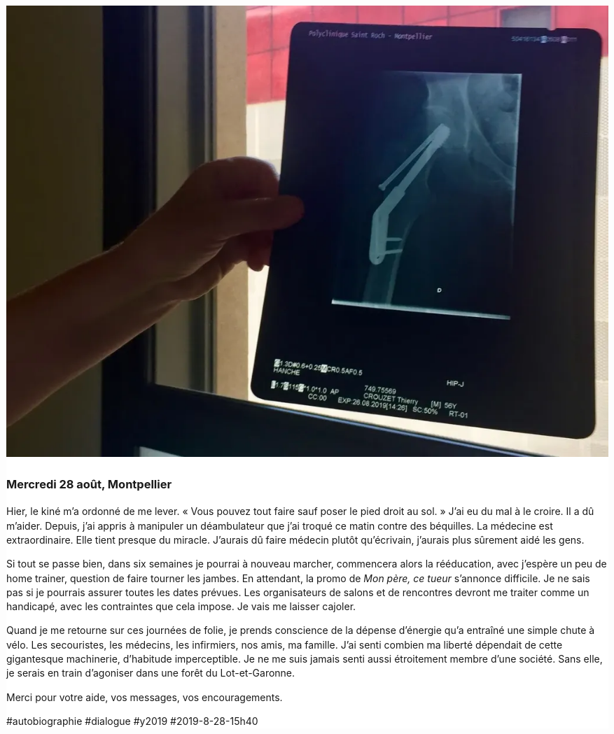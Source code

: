 ![Je suis désormais un cyborg](_i/IMG_6240.webp)

### Mercredi 28 août, Montpellier

Hier, le kiné m’a ordonné de me lever. « Vous pouvez tout faire sauf poser le pied droit au sol. » J’ai eu du mal à le croire. Il a dû m’aider. Depuis, j’ai appris à manipuler un déambulateur que j’ai troqué ce matin contre des béquilles. La médecine est extraordinaire. Elle tient presque du miracle. J’aurais dû faire médecin plutôt qu’écrivain, j’aurais plus sûrement aidé les gens.

Si tout se passe bien, dans six semaines je pourrai à nouveau marcher, commencera alors la rééducation, avec j’espère un peu de home trainer, question de faire tourner les jambes. En attendant, la promo de *Mon père, ce tueur* s’annonce difficile. Je ne sais pas si je pourrais assurer toutes les dates prévues. Les organisateurs de salons et de rencontres devront me traiter comme un handicapé, avec les contraintes que cela impose. Je vais me laisser cajoler.

Quand je me retourne sur ces journées de folie, je prends conscience de la dépense d’énergie qu’a entraîné une simple chute à vélo. Les secouristes, les médecins, les infirmiers, nos amis, ma famille. J’ai senti combien ma liberté dépendait de cette gigantesque machinerie, d’habitude imperceptible. Je ne me suis jamais senti aussi étroitement membre d’une société. Sans elle, je serais en train d’agoniser dans une forêt du Lot-et-Garonne.

Merci pour votre aide, vos messages, vos encouragements.

#autobiographie #dialogue #y2019 #2019-8-28-15h40
